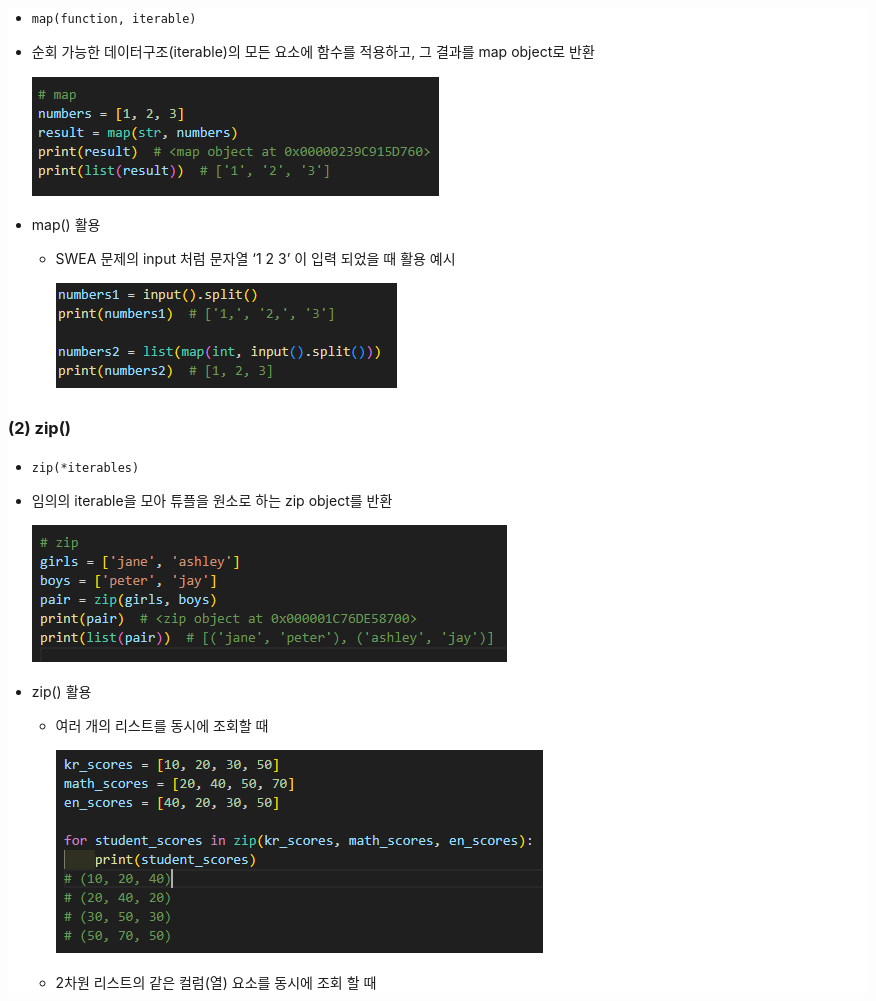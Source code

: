 - `map(function, iterable)`
- 순회 가능한 데이터구조(iterable)의 모든 요소에 함수를 적용하고, 그 결과를 map object로 반환
    
    ![Untitled](./함수와%20제어문/Untitled%208.png)
    
- map() 활용
    - SWEA 문제의 input 처럼 문자열 ‘1 2 3’ 이 입력 되었을 때 활용 예시
        
        ![Untitled](./함수와%20제어문/Untitled%209.png)
        

### (2) zip()

- `zip(*iterables)`
- 임의의 iterable을 모아 튜플을 원소로 하는 zip object를 반환
    
    ![Untitled](./함수와%20제어문/Untitled%2010.png)
    
- zip() 활용
    - 여러 개의 리스트를 동시에 조회할 때
        
        ![Untitled](./함수와%20제어문/Untitled%2011.png)
        
    - 2차원 리스트의 같은 컬럼(열) 요소를 동시에 조회 할 때
        